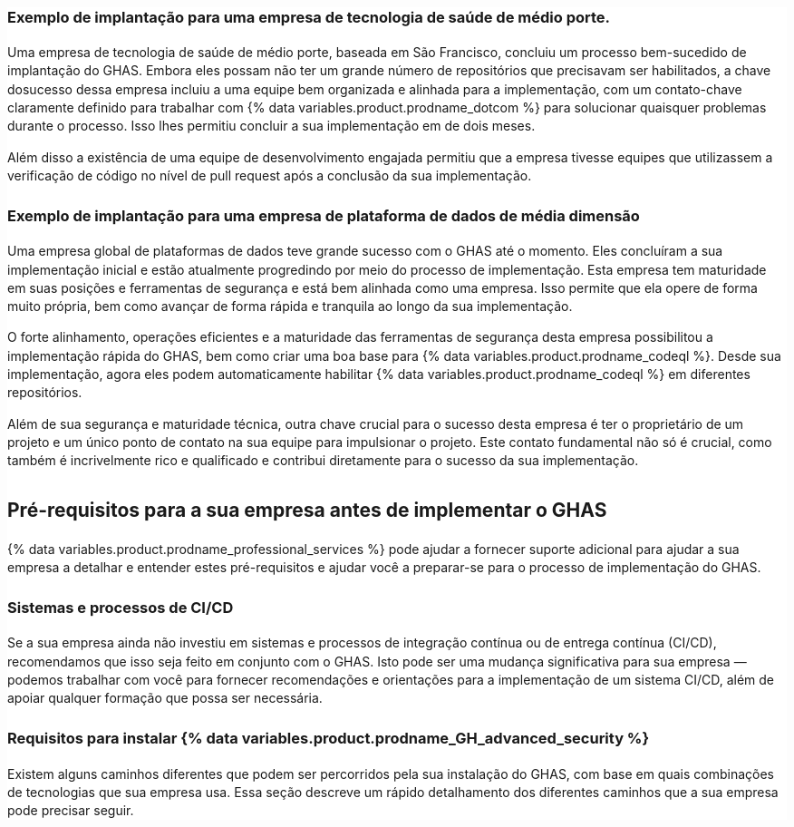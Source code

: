 ### Exemplo de implantação para uma empresa de tecnologia de saúde de médio porte.

Uma empresa de tecnologia de saúde de médio porte, baseada em São Francisco, concluiu um processo bem-sucedido de implantação do GHAS. Embora eles possam não ter um grande número de repositórios que precisavam ser habilitados, a chave dosucesso dessa empresa incluiu a uma equipe bem organizada e alinhada para a implementação, com um contato-chave claramente definido para trabalhar com {% data variables.product.prodname_dotcom %} para solucionar quaisquer problemas durante o processo. Isso lhes permitiu concluir a sua implementação em de dois meses.

Além disso a existência de uma equipe de desenvolvimento engajada permitiu que a empresa tivesse equipes que utilizassem a verificação de código no nível de pull request após a conclusão da sua implementação.

### Exemplo de implantação para uma empresa de plataforma de dados de média dimensão

Uma empresa global de plataformas de dados teve grande sucesso com o GHAS até o momento. Eles concluíram a sua implementação inicial e estão atualmente progredindo por meio do processo de implementação. Esta empresa tem maturidade em suas posições e ferramentas de segurança e está bem alinhada como uma empresa. Isso permite que ela opere de forma muito própria, bem como avançar de forma rápida e tranquila ao longo da sua implementação.

O forte alinhamento, operações eficientes e a maturidade das ferramentas de segurança desta empresa possibilitou a implementação rápida do GHAS, bem como criar uma boa base para {% data variables.product.prodname_codeql %}. Desde sua implementação, agora eles podem automaticamente habilitar {% data variables.product.prodname_codeql %} em diferentes repositórios.

Além de sua segurança e maturidade técnica, outra chave crucial para o sucesso desta empresa é ter o proprietário de um projeto e um único ponto de contato na sua equipe para impulsionar o projeto. Este contato fundamental não só é crucial, como também é incrivelmente rico e qualificado e contribui diretamente para o sucesso da sua implementação.

## Pré-requisitos para a sua empresa antes de implementar o GHAS

{% data variables.product.prodname_professional_services %} pode ajudar a fornecer suporte adicional para ajudar a sua empresa a detalhar e entender estes pré-requisitos e ajudar você a preparar-se para o processo de implementação do GHAS.

 ### Sistemas e processos de CI/CD

Se a sua empresa ainda não investiu em sistemas e processos de integração contínua ou de entrega contínua (CI/CD), recomendamos que isso seja feito em conjunto com o GHAS. Isto pode ser uma mudança significativa para sua empresa — podemos trabalhar com você para fornecer recomendações e orientações para a implementação de um sistema CI/CD, além de apoiar qualquer formação que possa ser necessária.

### Requisitos para instalar {% data variables.product.prodname_GH_advanced_security %}

Existem alguns caminhos diferentes que podem ser percorridos pela sua instalação do GHAS, com base em quais combinações de tecnologias que sua empresa usa. Essa seção descreve um rápido detalhamento dos diferentes caminhos que a sua empresa pode precisar seguir.
